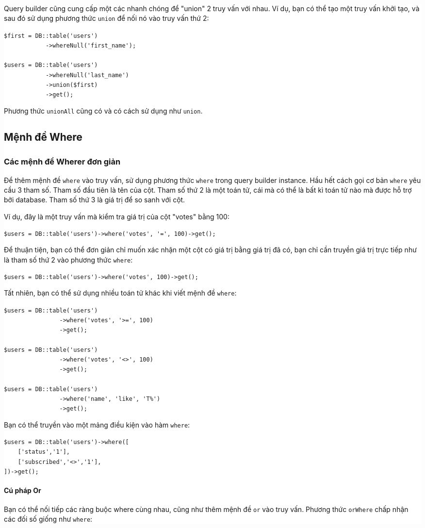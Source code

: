 Query builder cũng cung cấp một các nhanh chóng để "union" 2 truy vấn với nhau. Ví dụ, bạn có thể tạo một truy vấn khởi tạo, và sau đó sử dụng phương thức `union` để nối nó vào truy vấn thứ 2:

    $first = DB::table('users')
                ->whereNull('first_name');

    $users = DB::table('users')
                ->whereNull('last_name')
                ->union($first)
                ->get();

Phương thức `unionAll` cũng có và có cách sử dụng như `union`.

<a name="where-clauses"></a>
## Mệnh đề Where

### Các mệnh đề Wherer đơn giản

Để thêm mệnh đề `where` vào truy vấn, sử dụng phương thức `where` trong query builder instance. Hầu hết cách gọi cơ bản `where` yêu cầu 3 tham số. Tham số đầu tiên là tên của cột. Tham số thứ 2 là một toán tử, cái mà có thể là bất kì toán tử nào mà được hỗ trợ bởi database. Tham số thứ 3 là giá trị để so sanh với cột.

Ví dụ, đây là một truy vấn mà kiểm tra giá trị của cột "votes" bằng 100:

    $users = DB::table('users')->where('votes', '=', 100)->get();

Để thuận tiện, bạn có thể đơn giản chỉ muốn xác nhận một cột có giá trị bằng giá trị đã có, bạn chỉ cần truyền giá trị trực tiếp như là tham số thứ 2 vào phương thức `where`:

    $users = DB::table('users')->where('votes', 100)->get();

Tất nhiên, bạn có thể sử dụng nhiều toán tử khác khi viết mệnh đề `where`:

    $users = DB::table('users')
                    ->where('votes', '>=', 100)
                    ->get();

    $users = DB::table('users')
                    ->where('votes', '<>', 100)
                    ->get();

    $users = DB::table('users')
                    ->where('name', 'like', 'T%')
                    ->get();

Bạn có thể truyền vào một mảng điều kiện vào hàm `where`:

    $users = DB::table('users')->where([
        ['status','1'],
        ['subscribed','<>','1'],
    ])->get();

#### Cú pháp Or

Bạn có thể nối tiếp các ràng buộc where cùng nhau, cũng như thêm mệnh đề `or` vào truy vấn. Phương thức `orWhere` chấp nhận các đối số giống như `where`:
